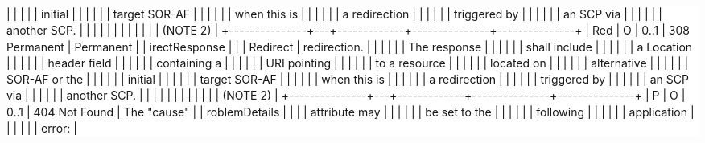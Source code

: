 |               |   |             |               | initial       |
|               |   |             |               | target SOR-AF |
|               |   |             |               | when this is  |
|               |   |             |               | a redirection |
|               |   |             |               | triggered by  |
|               |   |             |               | an SCP via    |
|               |   |             |               | another SCP.  |
|               |   |             |               |               |
|               |   |             |               | (NOTE 2)      |
+---------------+---+-------------+---------------+---------------+
| Red           | O | 0..1        | 308 Permanent | Permanent     |
| irectResponse |   |             | Redirect      | redirection.  |
|               |   |             |               | The response  |
|               |   |             |               | shall include |
|               |   |             |               | a Location    |
|               |   |             |               | header field  |
|               |   |             |               | containing a  |
|               |   |             |               | URI pointing  |
|               |   |             |               | to a resource |
|               |   |             |               | located on    |
|               |   |             |               | alternative   |
|               |   |             |               | SOR-AF or the |
|               |   |             |               | initial       |
|               |   |             |               | target SOR-AF |
|               |   |             |               | when this is  |
|               |   |             |               | a redirection |
|               |   |             |               | triggered by  |
|               |   |             |               | an SCP via    |
|               |   |             |               | another SCP.  |
|               |   |             |               |               |
|               |   |             |               | (NOTE 2)      |
+---------------+---+-------------+---------------+---------------+
| P             | O | 0..1        | 404 Not Found | The \"cause\" |
| roblemDetails |   |             |               | attribute may |
|               |   |             |               | be set to the |
|               |   |             |               | following     |
|               |   |             |               | application   |
|               |   |             |               | error:        |